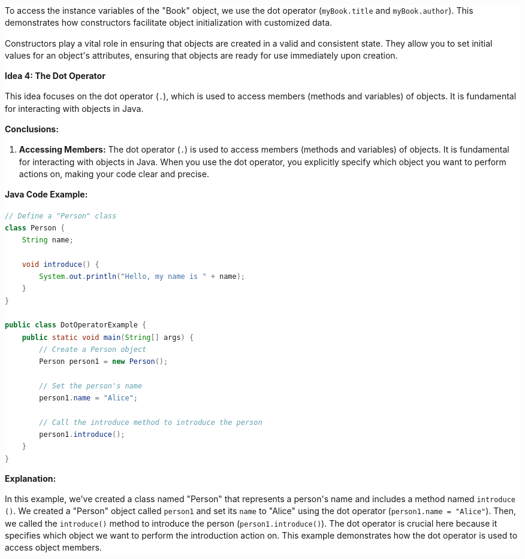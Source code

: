 To access the instance variables of the "Book" object, we use the dot operator (`myBook.title` and `myBook.author`). This demonstrates how constructors facilitate object initialization with customized data.

Constructors play a vital role in ensuring that objects are created in a valid and consistent state. They allow you to set initial values for an object's attributes, ensuring that objects are ready for use immediately upon creation.

**Idea 4: The Dot Operator**



This idea focuses on the dot operator (`.`), which is used to access members (methods and variables) of objects. It is fundamental for interacting with objects in Java.

**Conclusions:**

1. **Accessing Members:** The dot operator (`.`) is used to access members (methods and variables) of objects. It is fundamental for interacting with objects in Java. When you use the dot operator, you explicitly specify which object you want to perform actions on, making your code clear and precise.

**Java Code Example:**

```java
// Define a "Person" class
class Person {
    String name;

    void introduce() {
        System.out.println("Hello, my name is " + name);
    }
}

public class DotOperatorExample {
    public static void main(String[] args) {
        // Create a Person object
        Person person1 = new Person();
        
        // Set the person's name
        person1.name = "Alice";
        
        // Call the introduce method to introduce the person
        person1.introduce();
    }
}
```

**Explanation:**

In this example, we've created a class named "Person" that represents a person's name and includes a method named `introduce()`. We created a "Person" object called `person1` and set its `name` to "Alice" using the dot operator (`person1.name = "Alice"`). Then, we called the `introduce()` method to introduce the person (`person1.introduce()`). The dot operator is crucial here because it specifies which object we want to perform the introduction action on. This example demonstrates how the dot operator is used to access object members.
